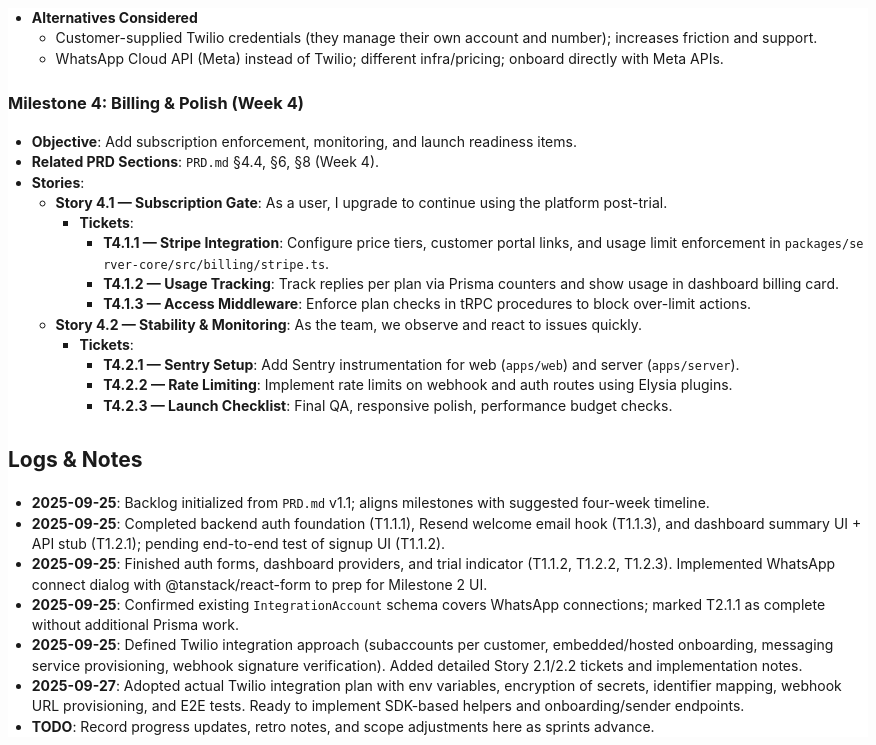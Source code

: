 - **Alternatives Considered**
  - Customer-supplied Twilio credentials (they manage their own account and number); increases friction and support.
  - WhatsApp Cloud API (Meta) instead of Twilio; different infra/pricing; onboard directly with Meta APIs.

### Milestone 4: Billing & Polish (Week 4)
- **Objective**: Add subscription enforcement, monitoring, and launch readiness items.
- **Related PRD Sections**: `PRD.md` §4.4, §6, §8 (Week 4).
- **Stories**:
  - **Story 4.1 — Subscription Gate**: As a user, I upgrade to continue using the platform post-trial.
    - **Tickets**:
      - **T4.1.1 — Stripe Integration**: Configure price tiers, customer portal links, and usage limit enforcement in `packages/server-core/src/billing/stripe.ts`.
      - **T4.1.2 — Usage Tracking**: Track replies per plan via Prisma counters and show usage in dashboard billing card.
      - **T4.1.3 — Access Middleware**: Enforce plan checks in tRPC procedures to block over-limit actions.
  - **Story 4.2 — Stability & Monitoring**: As the team, we observe and react to issues quickly.
    - **Tickets**:
      - **T4.2.1 — Sentry Setup**: Add Sentry instrumentation for web (`apps/web`) and server (`apps/server`).
      - **T4.2.2 — Rate Limiting**: Implement rate limits on webhook and auth routes using Elysia plugins.
      - **T4.2.3 — Launch Checklist**: Final QA, responsive polish, performance budget checks.

## Logs & Notes
- **2025-09-25**: Backlog initialized from `PRD.md` v1.1; aligns milestones with suggested four-week timeline.
- **2025-09-25**: Completed backend auth foundation (T1.1.1), Resend welcome email hook (T1.1.3), and dashboard summary UI + API stub (T1.2.1); pending end-to-end test of signup UI (T1.1.2).
- **2025-09-25**: Finished auth forms, dashboard providers, and trial indicator (T1.1.2, T1.2.2, T1.2.3). Implemented WhatsApp connect dialog with @tanstack/react-form to prep for Milestone 2 UI.
- **2025-09-25**: Confirmed existing `IntegrationAccount` schema covers WhatsApp connections; marked T2.1.1 as complete without additional Prisma work.
- **2025-09-25**: Defined Twilio integration approach (subaccounts per customer, embedded/hosted onboarding, messaging service provisioning, webhook signature verification). Added detailed Story 2.1/2.2 tickets and implementation notes.
- **2025-09-27**: Adopted actual Twilio integration plan with env variables, encryption of secrets, identifier mapping, webhook URL provisioning, and E2E tests. Ready to implement SDK-based helpers and onboarding/sender endpoints.
- **TODO**: Record progress updates, retro notes, and scope adjustments here as sprints advance.
